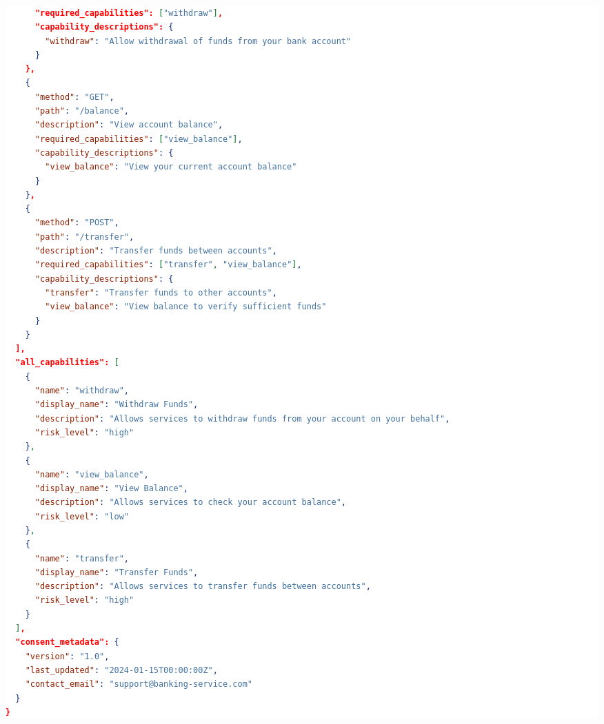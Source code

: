   ```json
        "required_capabilities": ["withdraw"],
        "capability_descriptions": {
          "withdraw": "Allow withdrawal of funds from your bank account"
        }
      },
      {
        "method": "GET",
        "path": "/balance",
        "description": "View account balance",
        "required_capabilities": ["view_balance"],
        "capability_descriptions": {
          "view_balance": "View your current account balance"
        }
      },
      {
        "method": "POST",
        "path": "/transfer",
        "description": "Transfer funds between accounts",
        "required_capabilities": ["transfer", "view_balance"],
        "capability_descriptions": {
          "transfer": "Transfer funds to other accounts",
          "view_balance": "View balance to verify sufficient funds"
        }
      }
    ],
    "all_capabilities": [
      {
        "name": "withdraw",
        "display_name": "Withdraw Funds",
        "description": "Allows services to withdraw funds from your account on your behalf",
        "risk_level": "high"
      },
      {
        "name": "view_balance",
        "display_name": "View Balance",
        "description": "Allows services to check your account balance",
        "risk_level": "low"
      },
      {
        "name": "transfer",
        "display_name": "Transfer Funds",
        "description": "Allows services to transfer funds between accounts",
        "risk_level": "high"
      }
    ],
    "consent_metadata": {
      "version": "1.0",
      "last_updated": "2024-01-15T00:00:00Z",
      "contact_email": "support@banking-service.com"
    }
  }
  ```
